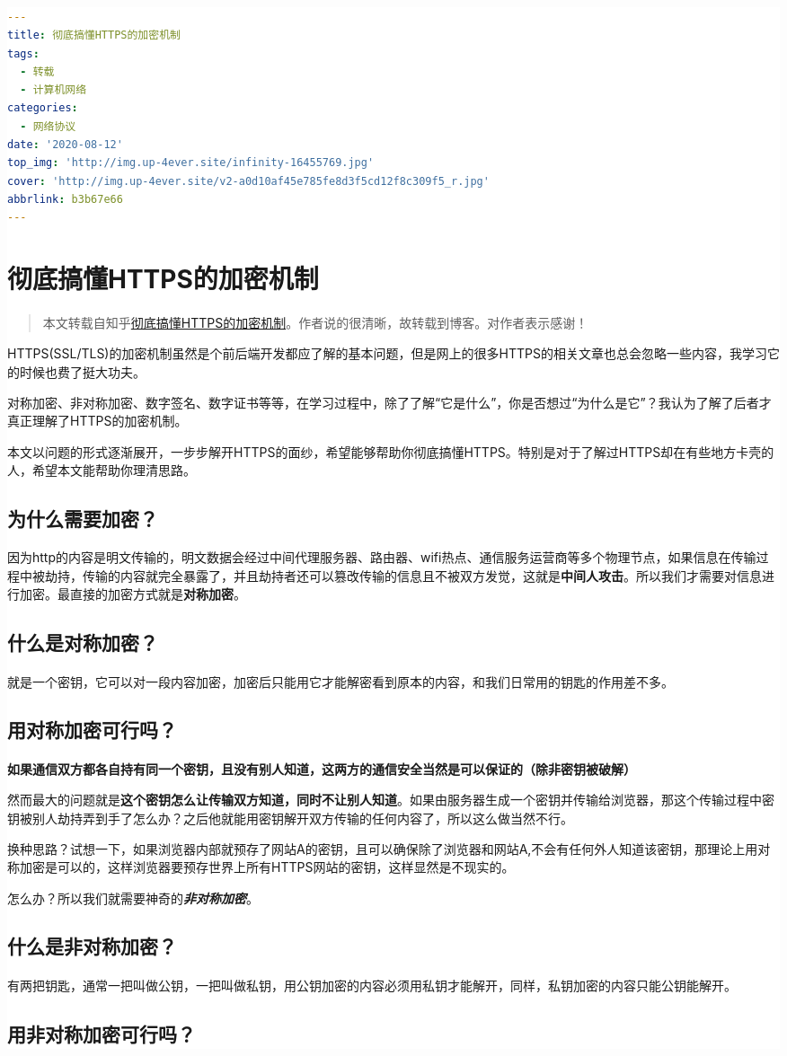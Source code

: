 ```yaml
---
title: 彻底搞懂HTTPS的加密机制
tags:
  - 转载
  - 计算机网络
categories:
  - 网络协议
date: '2020-08-12'
top_img: 'http://img.up-4ever.site/infinity-16455769.jpg'
cover: 'http://img.up-4ever.site/v2-a0d10af45e785fe8d3f5cd12f8c309f5_r.jpg'
abbrlink: b3b67e66
---
```

# 彻底搞懂HTTPS的加密机制

>本文转载自知乎[彻底搞懂HTTPS的加密机制](https://zhuanlan.zhihu.com/p/43789231)。作者说的很清晰，故转载到博客。对作者表示感谢！

HTTPS(SSL/TLS)的加密机制虽然是个前后端开发都应了解的基本问题，但是网上的很多HTTPS的相关文章也总会忽略一些内容，我学习它的时候也费了挺大功夫。

对称加密、非对称加密、数字签名、数字证书等等，在学习过程中，除了了解“它是什么”，你是否想过“为什么是它”？我认为了解了后者才真正理解了HTTPS的加密机制。

本文以问题的形式逐渐展开，一步步解开HTTPS的面纱，希望能够帮助你彻底搞懂HTTPS。特别是对于了解过HTTPS却在有些地方卡壳的人，希望本文能帮助你理清思路。

## 为什么需要加密？

因为http的内容是明文传输的，明文数据会经过中间代理服务器、路由器、wifi热点、通信服务运营商等多个物理节点，如果信息在传输过程中被劫持，传输的内容就完全暴露了，并且劫持者还可以篡改传输的信息且不被双方发觉，这就是**中间人攻击**。所以我们才需要对信息进行加密。最直接的加密方式就是**对称加密**。

## 什么是对称加密？

就是一个密钥，它可以对一段内容加密，加密后只能用它才能解密看到原本的内容，和我们日常用的钥匙的作用差不多。

## 用对称加密可行吗？

**如果通信双方都各自持有同一个密钥，且没有别人知道，这两方的通信安全当然是可以保证的（除非密钥被破解）**

然而最大的问题就是**这个密钥怎么让传输双方知道，同时不让别人知道**。如果由服务器生成一个密钥并传输给浏览器，那这个传输过程中密钥被别人劫持弄到手了怎么办？之后他就能用密钥解开双方传输的任何内容了，所以这么做当然不行。

换种思路？试想一下，如果浏览器内部就预存了网站A的密钥，且可以确保除了浏览器和网站A,不会有任何外人知道该密钥，那理论上用对称加密是可以的，这样浏览器要预存世界上所有HTTPS网站的密钥，这样显然是不现实的。

怎么办？所以我们就需要神奇的***非对称加密***。

## 什么是非对称加密？

有两把钥匙，通常一把叫做公钥，一把叫做私钥，用公钥加密的内容必须用私钥才能解开，同样，私钥加密的内容只能公钥能解开。

## 用非对称加密可行吗？
